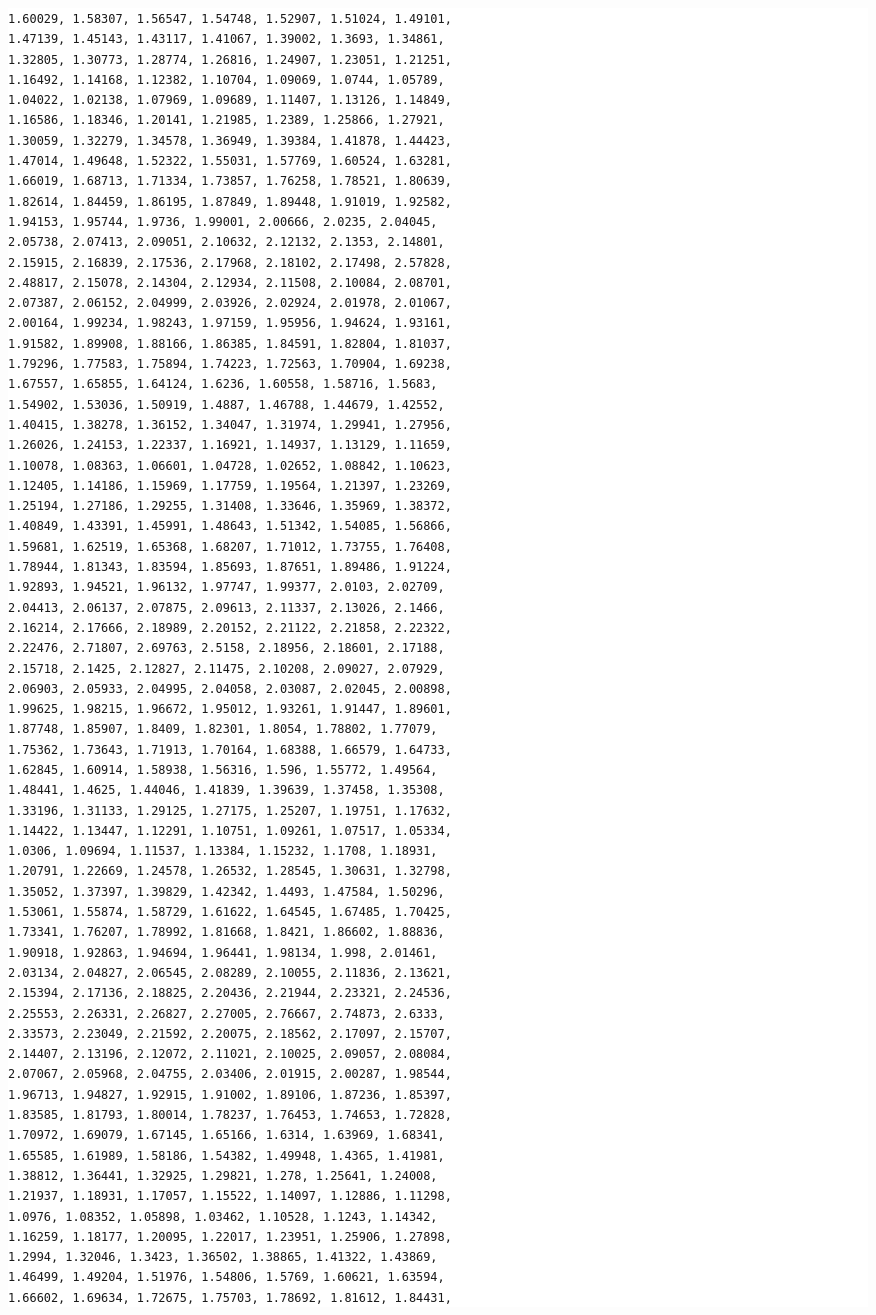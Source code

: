     1.60029, 1.58307, 1.56547, 1.54748, 1.52907, 1.51024, 1.49101, 
    1.47139, 1.45143, 1.43117, 1.41067, 1.39002, 1.3693, 1.34861, 
    1.32805, 1.30773, 1.28774, 1.26816, 1.24907, 1.23051, 1.21251, 
    1.16492, 1.14168, 1.12382, 1.10704, 1.09069, 1.0744, 1.05789, 
    1.04022, 1.02138, 1.07969, 1.09689, 1.11407, 1.13126, 1.14849, 
    1.16586, 1.18346, 1.20141, 1.21985, 1.2389, 1.25866, 1.27921, 
    1.30059, 1.32279, 1.34578, 1.36949, 1.39384, 1.41878, 1.44423, 
    1.47014, 1.49648, 1.52322, 1.55031, 1.57769, 1.60524, 1.63281, 
    1.66019, 1.68713, 1.71334, 1.73857, 1.76258, 1.78521, 1.80639, 
    1.82614, 1.84459, 1.86195, 1.87849, 1.89448, 1.91019, 1.92582, 
    1.94153, 1.95744, 1.9736, 1.99001, 2.00666, 2.0235, 2.04045, 
    2.05738, 2.07413, 2.09051, 2.10632, 2.12132, 2.1353, 2.14801, 
    2.15915, 2.16839, 2.17536, 2.17968, 2.18102, 2.17498, 2.57828, 
    2.48817, 2.15078, 2.14304, 2.12934, 2.11508, 2.10084, 2.08701, 
    2.07387, 2.06152, 2.04999, 2.03926, 2.02924, 2.01978, 2.01067, 
    2.00164, 1.99234, 1.98243, 1.97159, 1.95956, 1.94624, 1.93161, 
    1.91582, 1.89908, 1.88166, 1.86385, 1.84591, 1.82804, 1.81037, 
    1.79296, 1.77583, 1.75894, 1.74223, 1.72563, 1.70904, 1.69238, 
    1.67557, 1.65855, 1.64124, 1.6236, 1.60558, 1.58716, 1.5683, 
    1.54902, 1.53036, 1.50919, 1.4887, 1.46788, 1.44679, 1.42552, 
    1.40415, 1.38278, 1.36152, 1.34047, 1.31974, 1.29941, 1.27956, 
    1.26026, 1.24153, 1.22337, 1.16921, 1.14937, 1.13129, 1.11659, 
    1.10078, 1.08363, 1.06601, 1.04728, 1.02652, 1.08842, 1.10623, 
    1.12405, 1.14186, 1.15969, 1.17759, 1.19564, 1.21397, 1.23269, 
    1.25194, 1.27186, 1.29255, 1.31408, 1.33646, 1.35969, 1.38372, 
    1.40849, 1.43391, 1.45991, 1.48643, 1.51342, 1.54085, 1.56866, 
    1.59681, 1.62519, 1.65368, 1.68207, 1.71012, 1.73755, 1.76408, 
    1.78944, 1.81343, 1.83594, 1.85693, 1.87651, 1.89486, 1.91224, 
    1.92893, 1.94521, 1.96132, 1.97747, 1.99377, 2.0103, 2.02709, 
    2.04413, 2.06137, 2.07875, 2.09613, 2.11337, 2.13026, 2.1466, 
    2.16214, 2.17666, 2.18989, 2.20152, 2.21122, 2.21858, 2.22322, 
    2.22476, 2.71807, 2.69763, 2.5158, 2.18956, 2.18601, 2.17188, 
    2.15718, 2.1425, 2.12827, 2.11475, 2.10208, 2.09027, 2.07929, 
    2.06903, 2.05933, 2.04995, 2.04058, 2.03087, 2.02045, 2.00898, 
    1.99625, 1.98215, 1.96672, 1.95012, 1.93261, 1.91447, 1.89601, 
    1.87748, 1.85907, 1.8409, 1.82301, 1.8054, 1.78802, 1.77079, 
    1.75362, 1.73643, 1.71913, 1.70164, 1.68388, 1.66579, 1.64733, 
    1.62845, 1.60914, 1.58938, 1.56316, 1.596, 1.55772, 1.49564, 
    1.48441, 1.4625, 1.44046, 1.41839, 1.39639, 1.37458, 1.35308, 
    1.33196, 1.31133, 1.29125, 1.27175, 1.25207, 1.19751, 1.17632, 
    1.14422, 1.13447, 1.12291, 1.10751, 1.09261, 1.07517, 1.05334, 
    1.0306, 1.09694, 1.11537, 1.13384, 1.15232, 1.1708, 1.18931, 
    1.20791, 1.22669, 1.24578, 1.26532, 1.28545, 1.30631, 1.32798, 
    1.35052, 1.37397, 1.39829, 1.42342, 1.4493, 1.47584, 1.50296, 
    1.53061, 1.55874, 1.58729, 1.61622, 1.64545, 1.67485, 1.70425, 
    1.73341, 1.76207, 1.78992, 1.81668, 1.8421, 1.86602, 1.88836, 
    1.90918, 1.92863, 1.94694, 1.96441, 1.98134, 1.998, 2.01461, 
    2.03134, 2.04827, 2.06545, 2.08289, 2.10055, 2.11836, 2.13621, 
    2.15394, 2.17136, 2.18825, 2.20436, 2.21944, 2.23321, 2.24536, 
    2.25553, 2.26331, 2.26827, 2.27005, 2.76667, 2.74873, 2.6333, 
    2.33573, 2.23049, 2.21592, 2.20075, 2.18562, 2.17097, 2.15707, 
    2.14407, 2.13196, 2.12072, 2.11021, 2.10025, 2.09057, 2.08084, 
    2.07067, 2.05968, 2.04755, 2.03406, 2.01915, 2.00287, 1.98544, 
    1.96713, 1.94827, 1.92915, 1.91002, 1.89106, 1.87236, 1.85397, 
    1.83585, 1.81793, 1.80014, 1.78237, 1.76453, 1.74653, 1.72828, 
    1.70972, 1.69079, 1.67145, 1.65166, 1.6314, 1.63969, 1.68341, 
    1.65585, 1.61989, 1.58186, 1.54382, 1.49948, 1.4365, 1.41981, 
    1.38812, 1.36441, 1.32925, 1.29821, 1.278, 1.25641, 1.24008, 
    1.21937, 1.18931, 1.17057, 1.15522, 1.14097, 1.12886, 1.11298, 
    1.0976, 1.08352, 1.05898, 1.03462, 1.10528, 1.1243, 1.14342, 
    1.16259, 1.18177, 1.20095, 1.22017, 1.23951, 1.25906, 1.27898, 
    1.2994, 1.32046, 1.3423, 1.36502, 1.38865, 1.41322, 1.43869, 
    1.46499, 1.49204, 1.51976, 1.54806, 1.5769, 1.60621, 1.63594, 
    1.66602, 1.69634, 1.72675, 1.75703, 1.78692, 1.81612, 1.84431, 
